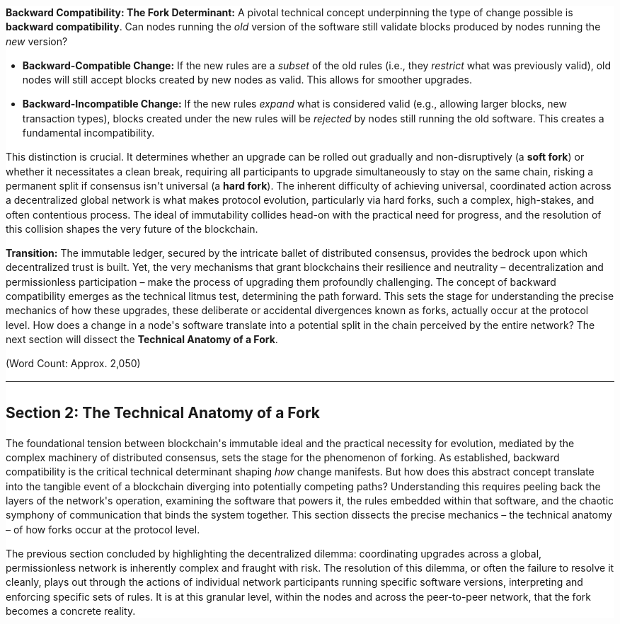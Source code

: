 **Backward Compatibility: The Fork Determinant:** A pivotal technical concept underpinning the type of change possible is **backward compatibility**. Can nodes running the *old* version of the software still validate blocks produced by nodes running the *new* version?

*   **Backward-Compatible Change:** If the new rules are a *subset* of the old rules (i.e., they *restrict* what was previously valid), old nodes will still accept blocks created by new nodes as valid. This allows for smoother upgrades.

*   **Backward-Incompatible Change:** If the new rules *expand* what is considered valid (e.g., allowing larger blocks, new transaction types), blocks created under the new rules will be *rejected* by nodes still running the old software. This creates a fundamental incompatibility.

This distinction is crucial. It determines whether an upgrade can be rolled out gradually and non-disruptively (a **soft fork**) or whether it necessitates a clean break, requiring all participants to upgrade simultaneously to stay on the same chain, risking a permanent split if consensus isn't universal (a **hard fork**). The inherent difficulty of achieving universal, coordinated action across a decentralized global network is what makes protocol evolution, particularly via hard forks, such a complex, high-stakes, and often contentious process. The ideal of immutability collides head-on with the practical need for progress, and the resolution of this collision shapes the very future of the blockchain.

**Transition:** The immutable ledger, secured by the intricate ballet of distributed consensus, provides the bedrock upon which decentralized trust is built. Yet, the very mechanisms that grant blockchains their resilience and neutrality – decentralization and permissionless participation – make the process of upgrading them profoundly challenging. The concept of backward compatibility emerges as the technical litmus test, determining the path forward. This sets the stage for understanding the precise mechanics of how these upgrades, these deliberate or accidental divergences known as forks, actually occur at the protocol level. How does a change in a node's software translate into a potential split in the chain perceived by the entire network? The next section will dissect the **Technical Anatomy of a Fork**.

(Word Count: Approx. 2,050)



---





## Section 2: The Technical Anatomy of a Fork

The foundational tension between blockchain's immutable ideal and the practical necessity for evolution, mediated by the complex machinery of distributed consensus, sets the stage for the phenomenon of forking. As established, backward compatibility is the critical technical determinant shaping *how* change manifests. But how does this abstract concept translate into the tangible event of a blockchain diverging into potentially competing paths? Understanding this requires peeling back the layers of the network's operation, examining the software that powers it, the rules embedded within that software, and the chaotic symphony of communication that binds the system together. This section dissects the precise mechanics – the technical anatomy – of how forks occur at the protocol level.

The previous section concluded by highlighting the decentralized dilemma: coordinating upgrades across a global, permissionless network is inherently complex and fraught with risk. The resolution of this dilemma, or often the failure to resolve it cleanly, plays out through the actions of individual network participants running specific software versions, interpreting and enforcing specific sets of rules. It is at this granular level, within the nodes and across the peer-to-peer network, that the fork becomes a concrete reality.
